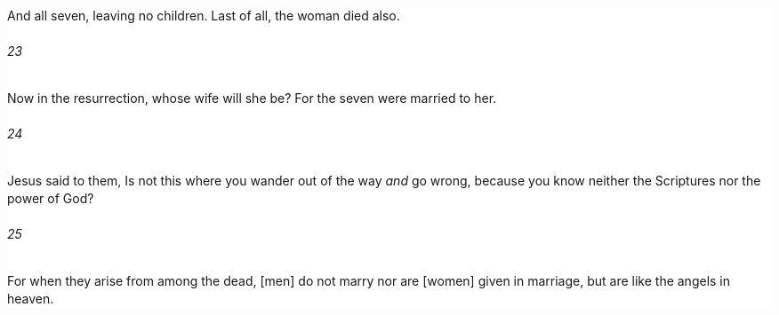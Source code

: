 




And all seven, leaving no children. Last of all, the woman died also. 













###### 23 






Now in the resurrection, whose wife will she be? For the seven were married to her. 













###### 24 






Jesus said to them, Is not this where you wander out of the way _and_ go wrong, because you know neither the Scriptures nor the power of God? 













###### 25 






For when they arise from among the dead, [men] do not marry nor are [women] given in marriage, but are like the angels in heaven. 












